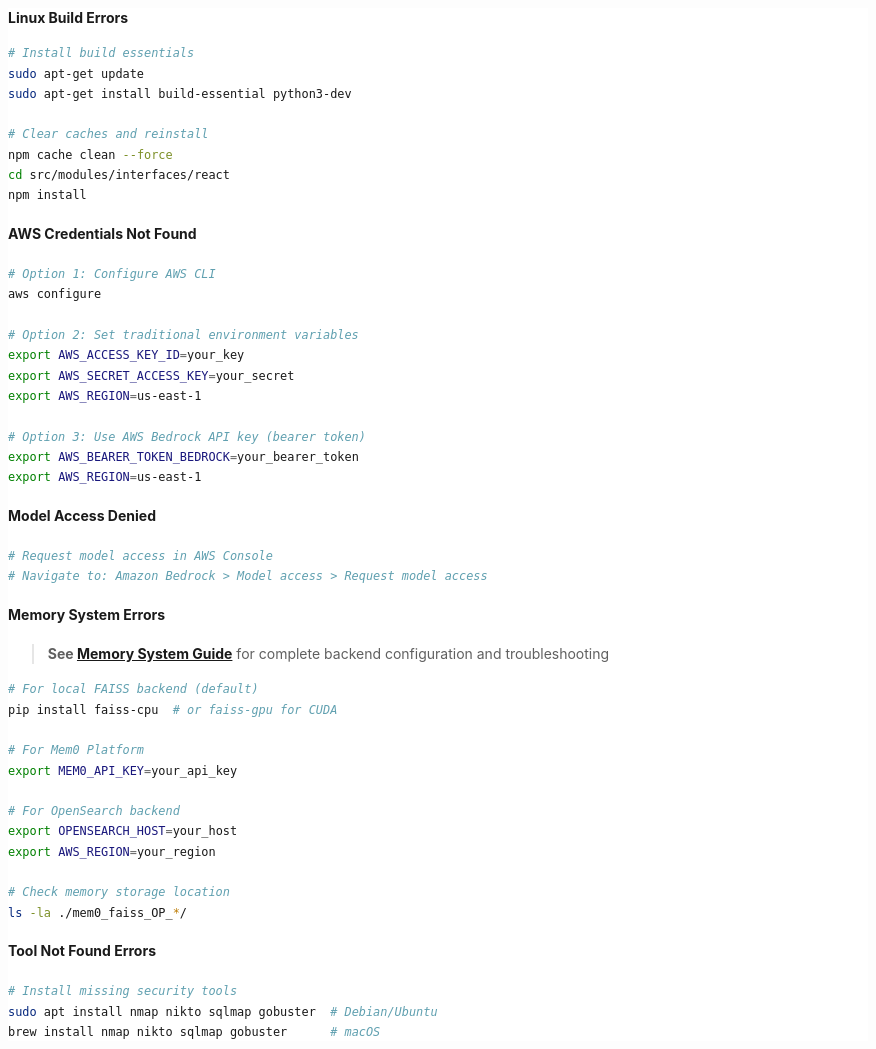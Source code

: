 **Linux Build Errors**
```bash
# Install build essentials
sudo apt-get update
sudo apt-get install build-essential python3-dev

# Clear caches and reinstall
npm cache clean --force
cd src/modules/interfaces/react
npm install
```

#### AWS Credentials Not Found
```bash
# Option 1: Configure AWS CLI
aws configure

# Option 2: Set traditional environment variables
export AWS_ACCESS_KEY_ID=your_key
export AWS_SECRET_ACCESS_KEY=your_secret
export AWS_REGION=us-east-1

# Option 3: Use AWS Bedrock API key (bearer token)
export AWS_BEARER_TOKEN_BEDROCK=your_bearer_token
export AWS_REGION=us-east-1
```

#### Model Access Denied
```bash
# Request model access in AWS Console
# Navigate to: Amazon Bedrock > Model access > Request model access
```

#### Memory System Errors

> **See [Memory System Guide](docs/memory.md)** for complete backend configuration and troubleshooting
```bash
# For local FAISS backend (default)
pip install faiss-cpu  # or faiss-gpu for CUDA

# For Mem0 Platform
export MEM0_API_KEY=your_api_key

# For OpenSearch backend
export OPENSEARCH_HOST=your_host
export AWS_REGION=your_region

# Check memory storage location
ls -la ./mem0_faiss_OP_*/
```

#### Tool Not Found Errors
```bash
# Install missing security tools
sudo apt install nmap nikto sqlmap gobuster  # Debian/Ubuntu
brew install nmap nikto sqlmap gobuster      # macOS
```
